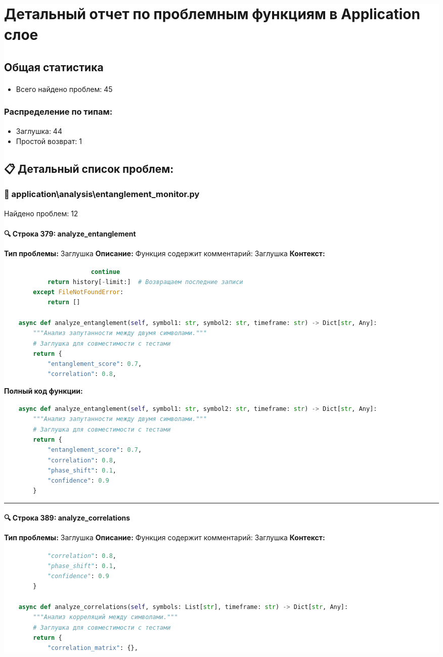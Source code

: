 # Детальный отчет по проблемным функциям в Application слое
## Общая статистика
- Всего найдено проблем: 45
### Распределение по типам:
- Заглушка: 44
- Простой возврат: 1

## 📋 Детальный список проблем:

### 📁 application\analysis\entanglement_monitor.py
Найдено проблем: 12

#### 🔍 Строка 379: analyze_entanglement
**Тип проблемы:** Заглушка
**Описание:** Функция содержит комментарий: Заглушка
**Контекст:**
```python
                        continue
            return history[-limit:]  # Возвращаем последние записи
        except FileNotFoundError:
            return []

    async def analyze_entanglement(self, symbol1: str, symbol2: str, timeframe: str) -> Dict[str, Any]:
        """Анализ запутанности между двумя символами."""
        # Заглушка для совместимости с тестами
        return {
            "entanglement_score": 0.7,
            "correlation": 0.8,
```
**Полный код функции:**
```python
    async def analyze_entanglement(self, symbol1: str, symbol2: str, timeframe: str) -> Dict[str, Any]:
        """Анализ запутанности между двумя символами."""
        # Заглушка для совместимости с тестами
        return {
            "entanglement_score": 0.7,
            "correlation": 0.8,
            "phase_shift": 0.1,
            "confidence": 0.9
        }
```
---

#### 🔍 Строка 389: analyze_correlations
**Тип проблемы:** Заглушка
**Описание:** Функция содержит комментарий: Заглушка
**Контекст:**
```python
            "correlation": 0.8,
            "phase_shift": 0.1,
            "confidence": 0.9
        }

    async def analyze_correlations(self, symbols: List[str], timeframe: str) -> Dict[str, Any]:
        """Анализ корреляций между символами."""
        # Заглушка для совместимости с тестами
        return {
            "correlation_matrix": {},
```